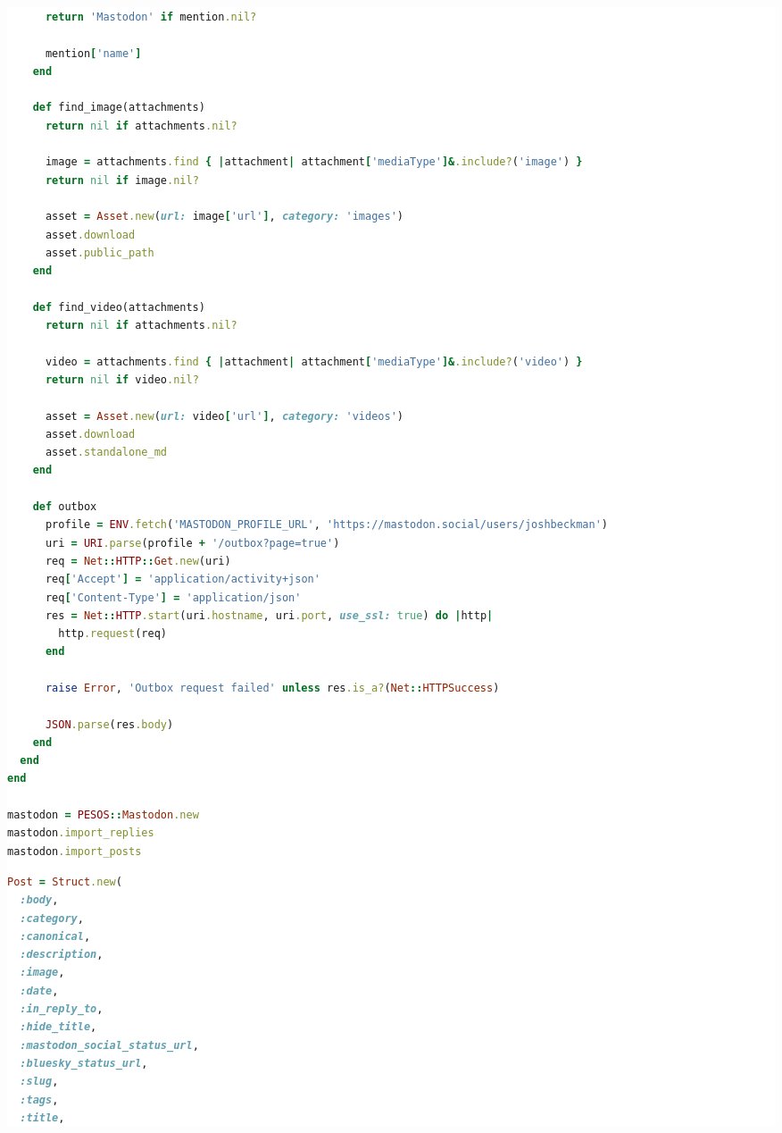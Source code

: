 ```ruby
      return 'Mastodon' if mention.nil?

      mention['name']
    end

    def find_image(attachments)
      return nil if attachments.nil?

      image = attachments.find { |attachment| attachment['mediaType']&.include?('image') }
      return nil if image.nil?

      asset = Asset.new(url: image['url'], category: 'images')
      asset.download
      asset.public_path
    end

    def find_video(attachments)
      return nil if attachments.nil?

      video = attachments.find { |attachment| attachment['mediaType']&.include?('video') }
      return nil if video.nil?

      asset = Asset.new(url: video['url'], category: 'videos')
      asset.download
      asset.standalone_md
    end

    def outbox
      profile = ENV.fetch('MASTODON_PROFILE_URL', 'https://mastodon.social/users/joshbeckman')
      uri = URI.parse(profile + '/outbox?page=true')
      req = Net::HTTP::Get.new(uri)
      req['Accept'] = 'application/activity+json'
      req['Content-Type'] = 'application/json'
      res = Net::HTTP.start(uri.hostname, uri.port, use_ssl: true) do |http|
        http.request(req)
      end

      raise Error, 'Outbox request failed' unless res.is_a?(Net::HTTPSuccess)

      JSON.parse(res.body)
    end
  end
end

mastodon = PESOS::Mastodon.new
mastodon.import_replies
mastodon.import_posts
```

```ruby
Post = Struct.new(
  :body,
  :category,
  :canonical,
  :description,
  :image,
  :date,
  :in_reply_to,
  :hide_title,
  :mastodon_social_status_url,
  :bluesky_status_url,
  :slug,
  :tags,
  :title,
```
